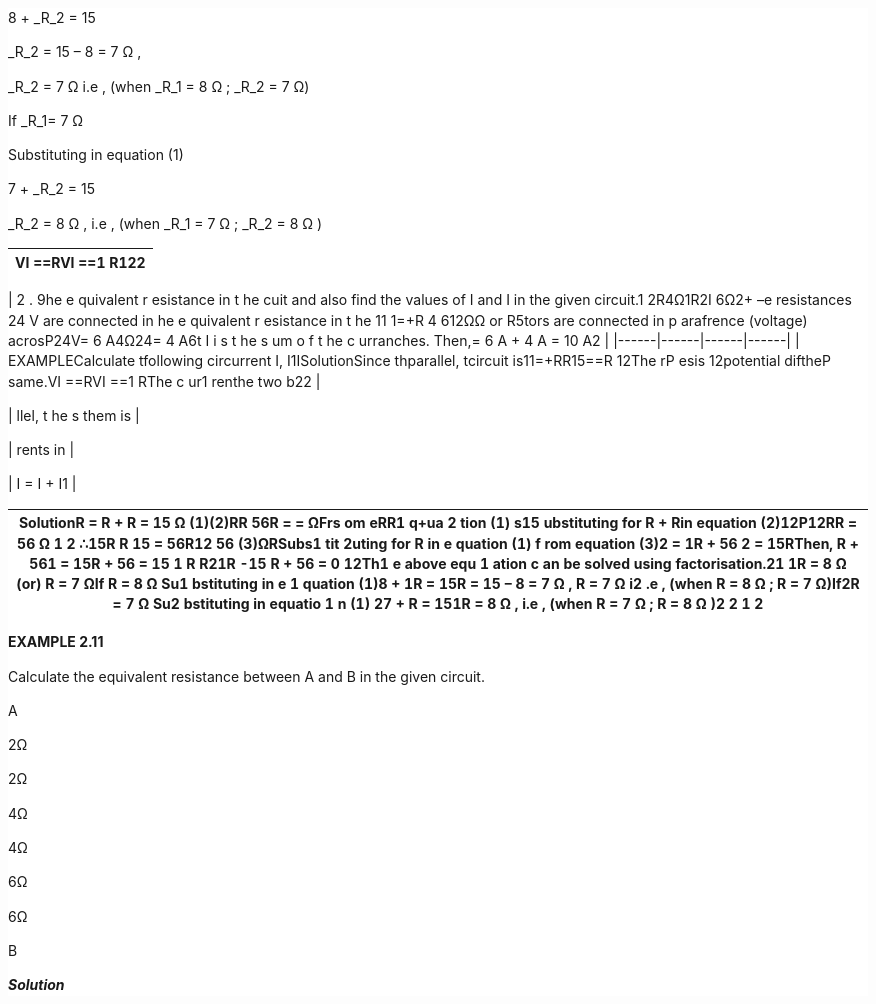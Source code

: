 8 + _R_2 = 15

_R_2 = 15 – 8 = 7 Ω ,

_R_2 = 7 Ω i.e , (when _R_1 = 8 Ω ; _R_2 = 7 Ω)

If _R_1= 7 Ω

Substituting in equation (1)

7 + _R_2 = 15

_R_2 = 8 Ω , i.e , (when _R_1 = 7 Ω ; _R_2 = 8 Ω )






| VI ==RVI ==1 R122 |
|------|




| 2 . 9he e quivalent r esistance in t he cuit and also find the values of I  and I  in the given circuit.1 2R4Ω1R2I 6Ω2+ –e  resistances  24 V are  connected in he e quivalent r esistance in t he 11 1=+R 4 612ΩΩ or R5tors are connected in p arafrence (voltage) acrosP24V= 6 A4Ω24= 4 A6t  I i s t he s um o f t he c urranches. Then,= 6 A + 4 A = 10 A2 |
|------|------|------|------|
| EXAMPLECalculate tfollowing circurrent I, I1ISolutionSince  thparallel, tcircuit is11=+RR15==R 12The rP esis 12potential diftheP same.VI ==RVI ==1 RThe c ur1 renthe two b22 |

| llel, t he s them is |

| rents in |

| I = I  + I1 |


| SolutionR  = R + R = 15 Ω  (1)(2)RR 56R = = ΩFrs om eRR1 q+ua 2 tion (1) s15 ubstituting for R  + Rin equation (2)12P12RR = 56 Ω 1 2 ∴15R R 15 = 56R12 56 (3)ΩRSubs1 tit 2uting  for  R in e quation (1) f rom equation (3)2 = 1R  + 56 2 = 15RThen, R + 561 = 15R + 56 = 15 1 R R21R -15 R + 56 = 0 12Th1 e  above  equ 1 ation c an  be  solved  using factorisation.21 1R = 8 Ω (or) R = 7 ΩIf R = 8 Ω Su1 bstituting in e 1  quation (1)8 + 1R = 15R  = 15 – 8 = 7 Ω , R  = 7 Ω i2  .e , (when R  = 8 Ω ; R  = 7 Ω)If2R = 7 Ω Su2 bstituting in equatio 1 n (1) 27 + R = 151R  = 8 Ω , i.e , (when R  = 7 Ω ; R  = 8 Ω )2 2 1 2 |
|------|




  

**EXAMPLE 2.11**

Calculate the equivalent resistance between A and B in the given circuit.

A

2Ω

2Ω

4Ω

4Ω

6Ω

6Ω

B

**_Solution_**
